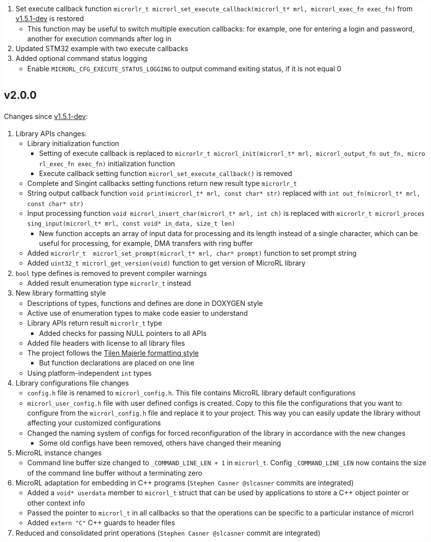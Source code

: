 1.  Set execute callback function `microrlr_t microrl_set_execute_callback(microrl_t* mrl, microrl_exec_fn exec_fn)` from [v1.5.1-dev](https://github.com/Helius/microrl/commit/d044bf4300be57b1d6b298a794d5af7c51cf4de8) is restored
    - This function may be useful to switch multiple execution callbacks: for example, one for entering a login and password, another for execution commands after log in
2.  Updated STM32 example with two execute callbacks
3.  Added optional command status logging
    - Enable `MICRORL_CFG_EXECUTE_STATUS_LOGGING` to output command exiting status, if it is not equal 0


## v2.0.0

Changes since [v1.5.1-dev](https://github.com/Helius/microrl/commit/d044bf4300be57b1d6b298a794d5af7c51cf4de8):

1.  Library APIs changes:
    - Library initialization function
      - Setting of execute callback is replaced to `microrlr_t microrl_init(microrl_t* mrl, microrl_output_fn out_fn, microrl_exec_fn exec_fn)` initialization function
      - Execute callback setting function `microrl_set_execute_callback()` is removed
    - Complete and Singint callbacks setting functions return new result type `microrlr_t`
    - String output callback function `void print(microrl_t* mrl, const char* str)` replaced with `int out_fn(microrl_t* mrl, const char* str)`
    - Input processing function `void microrl_insert_char(microrl_t* mrl, int ch)` is replaced with `microrlr_t microrl_processing_input(microrl_t* mrl, const void* in_data, size_t len)`
      - New function accepts an array of input data for processing and its length instead of a single character, which can be useful for processing, for example, DMA transfers with ring buffer
    - Added `microrlr_t  microrl_set_prompt(microrl_t* mrl, char* prompt)` function to set prompt string
    - Added `uint32_t microrl_get_version(void)` function to get version of MicroRL library
2.  `bool` type defines is removed to prevent compiler warnings
    - Added result enumeration type `microrlr_t` instead
3.  New library formatting style
    - Descriptions of types, functions and defines are done in DOXYGEN style
    - Active use of enumeration types to make code easier to understand
    - Library APIs return result `microrlr_t` type
      - Added checks for passing NULL pointers to all APIs
    - Added file headers with license to all library files
    - The project follows the [Tilen Majerle formatting style](https://github.com/MaJerle/c-code-style)
      - But function declarations are placed on one line
    - Using platform-independent `int` types
4.  Library configurations file changes
    - `config.h` file is renamed to `microrl_config.h`. This file contains MicroRL library default configurations
    - `microrl_user_config.h` file with user defined configs is created. Copy to this file the configurations that you want to configure from the `microrl_config.h` file and replace it to your project. This way you can easily update the library without affecting your customized configurations
    - Changed the naming system of configs for forced reconfiguration of the library in accordance with the new changes
      - Some old configs have been removed, others have changed their meaning
5.  MicroRL instance changes
    - Command line buffer size changed to `_COMMAND_LINE_LEN + 1` in `microrl_t`. Config `_COMMAND_LINE_LEN` now contains the size of the command line buffer without a terminating zero
6.  MicroRL adaptation for embedding in C++ programs (`Stephen Casner @slcasner` commits are integrated)
    - Added a `void* userdata` member to `microrl_t` struct that can be used by applications to store a C++ object pointer or other context info
    - Passed the pointer to `microrl_t` in all callbacks so that the operations can be specific to a particular instance of microrl
    - Added `extern "C"` C++ guards to header files
7.  Reduced and consolidated print operations (`Stephen Casner @slcasner` commit are integrated)<br>